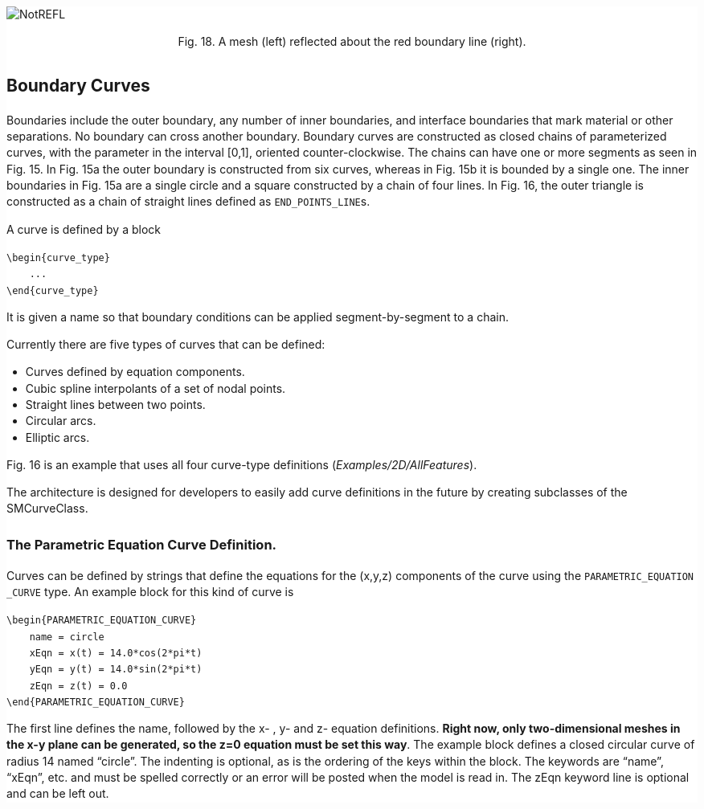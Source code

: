 ![NotREFL](https://github.com/trixi-framework/HOHQMesh/assets/25242486/5e145806-1acb-43c4-b712-ea6eeb703c64)
<p align = "center"> Fig. 18. A mesh (left) reflected about the red boundary line (right).</p>

## Boundary Curves<a name="BoundaryCurves"></a>


Boundaries include the outer boundary, any number of inner boundaries, and interface boundaries that mark material or other separations. No boundary can cross another boundary. Boundary curves are constructed as closed chains of parameterized curves, with the parameter in the interval [0,1], oriented counter-clockwise. The chains can have one or more segments as seen in Fig. 15. In Fig. 15a the outer boundary is constructed from six curves, whereas in Fig. 15b it is bounded by a single one. The inner boundaries in Fig. 15a are a single circle and a square constructed by a chain of four lines. In Fig. 16, the outer triangle is constructed as a chain of straight lines defined as `END_POINTS_LINE`s.

A curve is defined by a block

	\begin{curve_type}
		...
	\end{curve_type}

It is given a name so that boundary conditions can be applied segment-by-segment to a chain.

Currently there are five types of curves that can be defined:

*  Curves defined by equation components.
*  Cubic spline interpolants of a set of nodal points.
*  Straight lines between two points.
*  Circular arcs.
*  Elliptic arcs.

Fig. 16 is an example that uses all four curve-type definitions (<em>Examples/2D/AllFeatures</em>).

The architecture is designed for developers to easily add curve definitions in the future by creating subclasses of the SMCurveClass.

### The Parametric Equation Curve Definition.<a name="ParametricEqn"></a>

Curves can be defined by strings that define the equations for the (x,y,z) components of the curve using the `PARAMETRIC_EQUATION_CURVE` type. An example block for this kind of curve is

	\begin{PARAMETRIC_EQUATION_CURVE}
		name = circle
		xEqn = x(t) = 14.0*cos(2*pi*t)
		yEqn = y(t) = 14.0*sin(2*pi*t)
		zEqn = z(t) = 0.0
	\end{PARAMETRIC_EQUATION_CURVE}

The first line defines the name, followed by the x- , y- and z- equation definitions. **Right now, only two-dimensional meshes in the x-y plane can be generated, so the z=0 equation must be set this way**. The example block defines a closed circular curve of radius 14 named “circle”. The indenting is optional, as is the ordering of the keys within the block. The keywords are “name”, “xEqn”, etc. and must be spelled correctly or an error will be posted when the model is read in. The zEqn keyword line is optional and can be left out.
